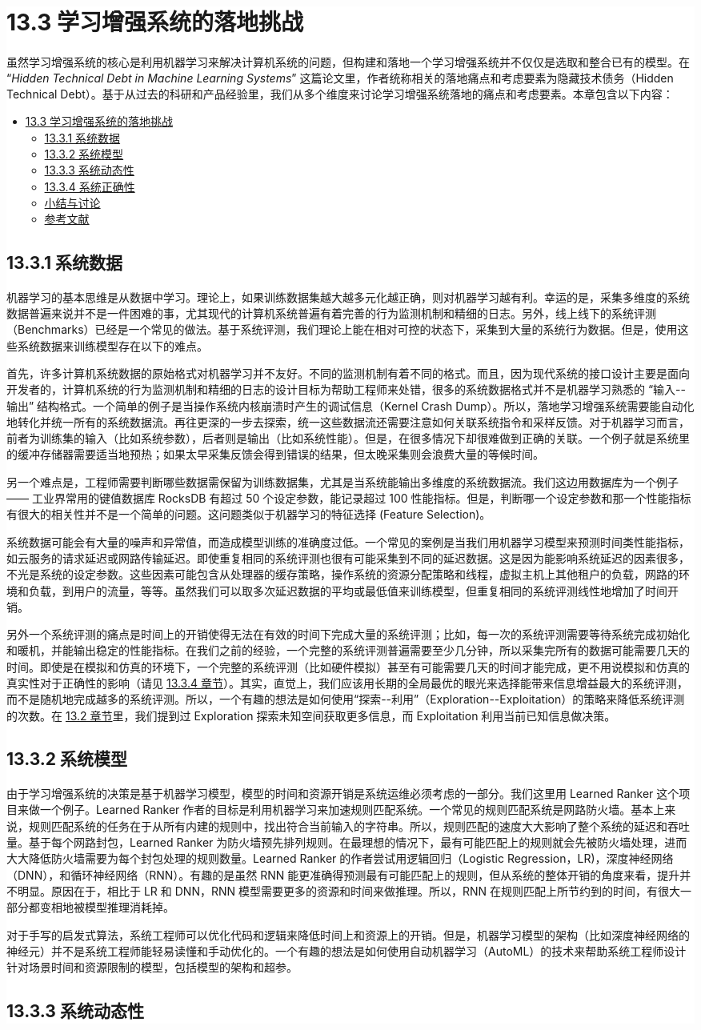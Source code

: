 

# 13.3 学习增强系统的落地挑战

虽然学习增强系统的核心是利用机器学习来解决计算机系统的问题，但构建和落地一个学习增强系统并不仅仅是选取和整合已有的模型。在 “*Hidden Technical Debt in Machine Learning Systems*” 这篇论文里，作者统称相关的落地痛点和考虑要素为隐藏技术债务（Hidden Technical Debt）。基于从过去的科研和产品经验里，我们从多个维度来讨论学习增强系统落地的痛点和考虑要素。本章包含以下内容：

- [13.3 学习增强系统的落地挑战](#133-学习增强系统的落地挑战)
  - [13.3.1 系统数据](#1331-系统数据)
  - [13.3.2 系统模型](#1332-系统模型)
  - [13.3.3 系统动态性](#1333-系统动态性)
  - [13.3.4 系统正确性](#1334-系统正确性)
  - [小结与讨论](#小结与讨论)
  - [参考文献](#参考文献)

## 13.3.1 系统数据

机器学习的基本思维是从数据中学习。理论上，如果训练数据集越大越多元化越正确，则对机器学习越有利。幸运的是，采集多维度的系统数据普遍来说并不是一件困难的事，尤其现代的计算机系统普遍有着完善的行为监测机制和精细的日志。另外，线上线下的系统评测（Benchmarks）已经是一个常见的做法。基于系统评测，我们理论上能在相对可控的状态下，采集到大量的系统行为数据。但是，使用这些系统数据来训练模型存在以下的难点。

首先，许多计算机系统数据的原始格式对机器学习并不友好。不同的监测机制有着不同的格式。而且，因为现代系统的接口设计主要是面向开发者的，计算机系统的行为监测机制和精细的日志的设计目标为帮助工程师来处错，很多的系统数据格式并不是机器学习熟悉的 “输入--输出” 结构格式。一个简单的例子是当操作系统内核崩溃时产生的调试信息（Kernel Crash Dump）。所以，落地学习增强系统需要能自动化地转化并统一所有的系统数据流。再往更深的一步去探索，统一这些数据流还需要注意如何关联系统指令和采样反馈。对于机器学习而言，前者为训练集的输入（比如系统参数），后者则是输出（比如系统性能）。但是，在很多情况下却很难做到正确的关联。一个例子就是系统里的缓冲存储器需要适当地预热；如果太早采集反馈会得到错误的结果，但太晚采集则会浪费大量的等候时间。

另一个难点是，工程师需要判断哪些数据需保留为训练数据集，尤其是当系统能输出多维度的系统数据流。我们这边用数据库为一个例子 —— 工业界常用的键值数据库 RocksDB 有超过 50 个设定参数，能记录超过 100 性能指标。但是，判断哪一个设定参数和那一个性能指标有很大的相关性并不是一个简单的问题。这问题类似于机器学习的特征选择 (Feature Selection)。

系统数据可能会有大量的噪声和异常值，而造成模型训练的准确度过低。一个常见的案例是当我们用机器学习模型来预测时间类性能指标，如云服务的请求延迟或网路传输延迟。即使重复相同的系统评测也很有可能采集到不同的延迟数据。这是因为能影响系统延迟的因素很多，不光是系统的设定参数。这些因素可能包含从处理器的缓存策略，操作系统的资源分配策略和线程，虚拟主机上其他租户的负载，网路的环境和负载，到用户的流量，等等。虽然我们可以取多次延迟数据的平均或最低值来训练模型，但重复相同的系统评测线性地增加了时间开销。

另外一个系统评测的痛点是时间上的开销使得无法在有效的时间下完成大量的系统评测；比如，每一次的系统评测需要等待系统完成初始化和暖机，并能输出稳定的性能指标。在我们之前的经验，一个完整的系统评测普遍需要至少几分钟，所以采集完所有的数据可能需要几天的时间。即使是在模拟和仿真的环境下，一个完整的系统评测（比如硬件模拟）甚至有可能需要几天的时间才能完成，更不用说模拟和仿真的真实性对于正确性的影响（请见 [13.3.4 章节](#1334-系统正确性)）。其实，直觉上，我们应该用长期的全局最优的眼光来选择能带来信息增益最大的系统评测，而不是随机地完成越多的系统评测。所以，一个有趣的想法是如何使用“探索--利用”（Exploration--Exploitation）的策略来降低系统评测的次数。在 [13.2 章节](#132-学习增强系统的应用)里，我们提到过 Exploration 探索未知空间获取更多信息，而 Exploitation 利用当前已知信息做决策。

## 13.3.2 系统模型

由于学习增强系统的决策是基于机器学习模型，模型的时间和资源开销是系统运维必须考虑的一部分。我们这里用 Learned Ranker 这个项目来做一个例子。Learned Ranker 作者的目标是利用机器学习来加速规则匹配系统。一个常见的规则匹配系统是网路防火墙。基本上来说，规则匹配系统的任务在于从所有内建的规则中，找出符合当前输入的字符串。所以，规则匹配的速度大大影响了整个系统的延迟和吞吐量。基于每个网路封包，Learned Ranker 为防火墙预先排列规则。在最理想的情况下，最有可能匹配上的规则就会先被防火墙处理，进而大大降低防火墙需要为每个封包处理的规则数量。Learned Ranker 的作者尝试用逻辑回归（Logistic Regression，LR)，深度神经网络（DNN），和循环神经网络（RNN）。有趣的是虽然 RNN 能更准确得预测最有可能匹配上的规则，但从系统的整体开销的角度来看，提升并不明显。原因在于，相比于 LR 和 DNN，RNN 模型需要更多的资源和时间来做推理。所以，RNN 在规则匹配上所节约到的时间，有很大一部分都变相地被模型推理消耗掉。

对于手写的启发式算法，系统工程师可以优化代码和逻辑来降低时间上和资源上的开销。但是，机器学习模型的架构（比如深度神经网络的神经元）并不是系统工程师能轻易读懂和手动优化的。一个有趣的想法是如何使用自动机器学习（AutoML）的技术来帮助系统工程师设计针对场景时间和资源限制的模型，包括模型的架构和超参。

## 13.3.3 系统动态性
